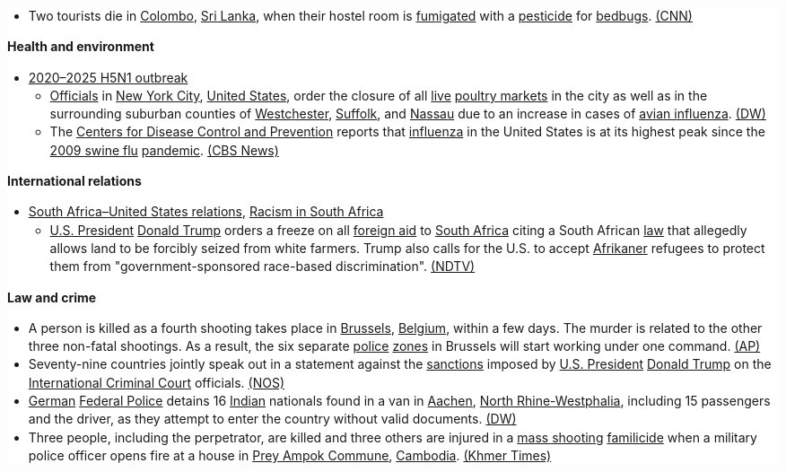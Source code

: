 * Two tourists die in [Colombo](/wiki/Colombo "Colombo"), [Sri Lanka](/wiki/Sri_Lanka "Sri Lanka"), when their hostel room is [fumigated](/wiki/Fumigation "Fumigation") with a [pesticide](/wiki/Pesticide "Pesticide") for [bedbugs](/wiki/Bedbug "Bedbug"). [(CNN)](https://edition.cnn.com/2025/02/07/asia/tourists-sri-lanka-bedbugs-deaths-scli-intl/index.html)

**Health and environment**

* [2020–2025 H5N1 outbreak](/wiki/2020%E2%80%932025_H5N1_outbreak "2020–2025 H5N1 outbreak")
  + [Officials](/wiki/Government_of_New_York_City "Government of New York City") in [New York City](/wiki/New_York_City "New York City"), [United States](/wiki/United_States "United States"), order the closure of all [live](/wiki/Wet_market "Wet market") [poultry markets](/wiki/Poultry_farming "Poultry farming") in the city as well as in the surrounding suburban counties of [Westchester](/wiki/Westchester_County%2C_New_York "Westchester County, New York"), [Suffolk](/wiki/Suffolk_County%2C_New_York "Suffolk County, New York"), and [Nassau](/wiki/Nassau_County%2C_New_York "Nassau County, New York") due to an increase in cases of [avian influenza](/wiki/H5N1 "H5N1"). [(DW)](https://www.dw.com/en/new-york-city-shuts-live-poultry-markets-over-bird-flu-cases/a-71330201)
  + The [Centers for Disease Control and Prevention](/wiki/Centers_for_Disease_Control_and_Prevention "Centers for Disease Control and Prevention") reports that [influenza](/wiki/Influenza "Influenza") in the United States is at its highest peak since the [2009 swine flu](/wiki/2009_swine_flu_pandemic "2009 swine flu pandemic") [pandemic](/wiki/Pandemic "Pandemic"). [(CBS News)](https://www.cbsnews.com/amp/news/flu-levels-highest-since-2009-pandemic-cdc-reports/)

**International relations**

* [South Africa–United States relations](/wiki/South_Africa%E2%80%93United_States_relations "South Africa–United States relations"), [Racism in South Africa](/wiki/Racism_in_South_Africa "Racism in South Africa")
  + [U.S. President](/wiki/President_of_the_United_States "President of the United States") [Donald Trump](/wiki/Donald_Trump "Donald Trump") orders a freeze on all [foreign aid](/wiki/Aid "Aid") to [South Africa](/wiki/South_Africa "South Africa") citing a South African [law](/wiki/Land_reform_in_South_Africa "Land reform in South Africa") that allegedly allows land to be forcibly seized from white farmers. Trump also calls for the U.S. to accept [Afrikaner](/wiki/Afrikaners "Afrikaners") refugees to protect them from "government-sponsored race-based discrimination". [(NDTV)](https://www.ndtv.com/world-news/donald-trump-freezes-aid-to-south-africa-citing-law-to-seize-land-7660730)

**Law and crime**

* A person is killed as a fourth shooting takes place in [Brussels](/wiki/Brussels "Brussels"), [Belgium](/wiki/Belgium "Belgium"), within a few days. The murder is related to the other three non-fatal shootings. As a result, the six separate [police](/wiki/Law_enforcement_in_Belgium "Law enforcement in Belgium") [zones](/wiki/Police_precinct "Police precinct") in Brussels will start working under one command. [(AP)](https://apnews.com/article/belgium-shootings-gangland-cocaine-f998f37d7fa50e8a554b2c6afbc4d0c9)
* Seventy-nine countries jointly speak out in a statement against the [sanctions](/wiki/United_States_government_sanctions "United States government sanctions") imposed by [U.S. President](/wiki/President_of_the_United_States "President of the United States") [Donald Trump](/wiki/Donald_Trump "Donald Trump") on the [International Criminal Court](/wiki/International_Criminal_Court "International Criminal Court") officials. [(NOS)](https://nos.nl/artikel/2554918-79-landen-veroordelen-amerikaanse-sancties-tegen-internationaal-strafhof)
* [German](/wiki/Germany "Germany") [Federal Police](/wiki/Federal_Police_%28Germany%29 "Federal Police (Germany)") detains 16 [Indian](/wiki/India "India") nationals found in a van in [Aachen](/wiki/Aachen "Aachen"), [North Rhine-Westphalia](/wiki/North_Rhine-Westphalia "North Rhine-Westphalia"), including 15 passengers and the driver, as they attempt to enter the country without valid documents. [(DW)](https://www.dw.com/en/germany-16-indians-stopped-in-migrant-smuggling-attempt/a-71536771)
* Three people, including the perpetrator, are killed and three others are injured in a [mass shooting](/wiki/Mass_shooting "Mass shooting") [familicide](/wiki/Familicide "Familicide") when a military police officer opens fire at a house in [Prey Ampok Commune](/wiki/Prey_Ampok_Commune "Prey Ampok Commune"), [Cambodia](/wiki/Cambodia "Cambodia"). [(Khmer Times)](https://www.khmertimeskh.com/501636310/military-police-officer-shoots-2-dead-injures-3-before-killing-himself/)
